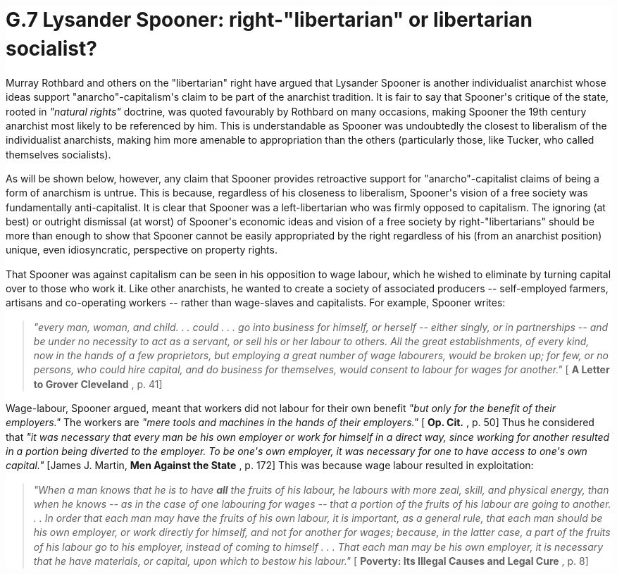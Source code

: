 # G.7 Lysander Spooner: right-"libertarian" or libertarian socialist?

Murray Rothbard and others on the "libertarian" right have argued that
Lysander Spooner is another individualist anarchist whose ideas support
"anarcho"-capitalism's claim to be part of the anarchist tradition. It is fair
to say that Spooner's critique of the state, rooted in _"natural rights"_
doctrine, was quoted favourably by Rothbard on many occasions, making Spooner
the 19th century anarchist most likely to be referenced by him. This is
understandable as Spooner was undoubtedly the closest to liberalism of the
individualist anarchists, making him more amenable to appropriation than the
others (particularly those, like Tucker, who called themselves socialists).

As will be shown below, however, any claim that Spooner provides retroactive
support for "anarcho"-capitalist claims of being a form of anarchism is
untrue. This is because, regardless of his closeness to liberalism, Spooner's
vision of a free society was fundamentally anti-capitalist. It is clear that
Spooner was a left-libertarian who was firmly opposed to capitalism. The
ignoring (at best) or outright dismissal (at worst) of Spooner's economic
ideas and vision of a free society by right-"libertarians" should be more than
enough to show that Spooner cannot be easily appropriated by the right
regardless of his (from an anarchist position) unique, even idiosyncratic,
perspective on property rights.

That Spooner was against capitalism can be seen in his opposition to wage
labour, which he wished to eliminate by turning capital over to those who work
it. Like other anarchists, he wanted to create a society of associated
producers -- self-employed farmers, artisans and co-operating workers --
rather than wage-slaves and capitalists. For example, Spooner writes:

> _"every man, woman, and child. . . could . . . go into business for himself,
> or herself -- either singly, or in partnerships -- and be under no necessity
> to act as a servant, or sell his or her labour to others. All the great
> establishments, of every kind, now in the hands of a few proprietors, but
> employing a great number of wage labourers, would be broken up; for few, or
> no persons, who could hire capital, and do business for themselves, would
> consent to labour for wages for another."_ [ **A Letter to Grover
> Cleveland** , p. 41]

Wage-labour, Spooner argued, meant that workers did not labour for their own
benefit _"but only for the benefit of their employers."_ The workers are
_"mere tools and machines in the hands of their employers."_ [ **Op. Cit.** ,
p. 50] Thus he considered that _"it was necessary that every man be his own
employer or work for himself in a direct way, since working for another
resulted in a portion being diverted to the employer. To be one's own
employer, it was necessary for one to have access to one's own capital."_
[James J. Martin, **Men Against the State** , p. 172] This was because wage
labour resulted in exploitation:

> _"When a man knows that he is to have **all** the fruits of his labour, he
> labours with more zeal, skill, and physical energy, than when he knows -- as
> in the case of one labouring for wages -- that a portion of the fruits of
> his labour are going to another. . . In order that each man may have the
> fruits of his own labour, it is important, as a general rule, that each man
> should be his own employer, or work directly for himself, and not for
> another for wages; because, in the latter case, a part of the fruits of his
> labour go to his employer, instead of coming to himself . . . That each man
> may be his own employer, it is necessary that he have materials, or capital,
> upon which to bestow his labour."_ [ **Poverty: Its Illegal Causes and Legal
> Cure** , p. 8]
